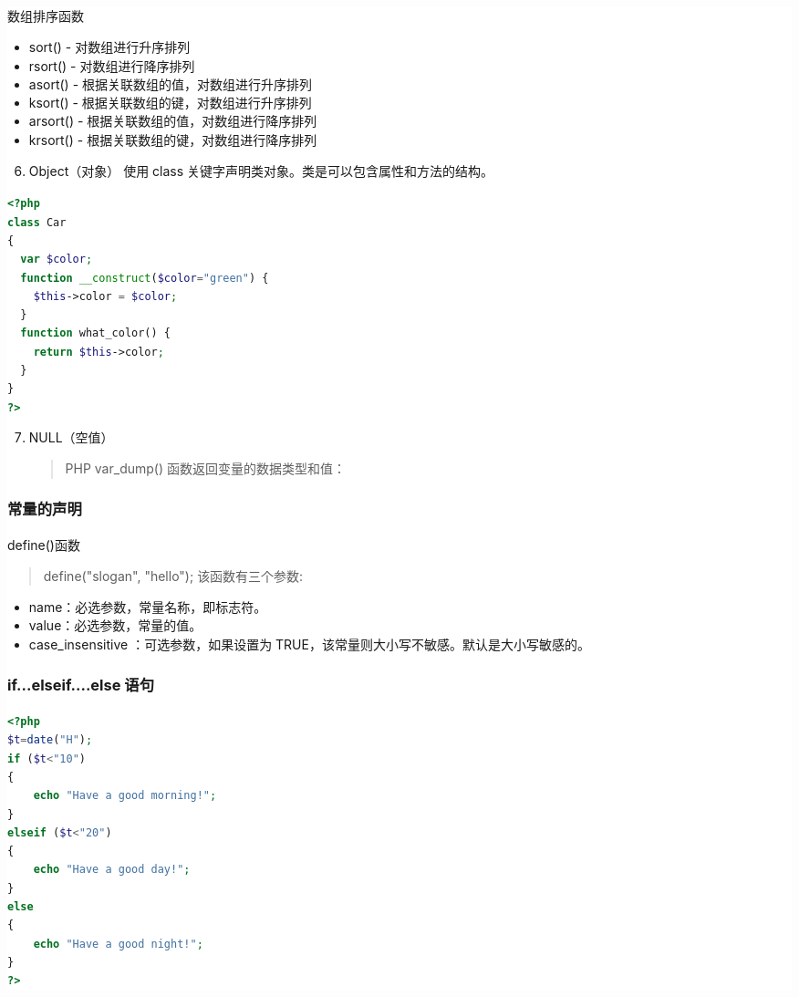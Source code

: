 数组排序函数

- sort() - 对数组进行升序排列
- rsort() - 对数组进行降序排列
- asort() - 根据关联数组的值，对数组进行升序排列
- ksort() - 根据关联数组的键，对数组进行升序排列
- arsort() - 根据关联数组的值，对数组进行降序排列
- krsort() - 根据关联数组的键，对数组进行降序排列

6. Object（对象）
   使用 class 关键字声明类对象。类是可以包含属性和方法的结构。

```php
<?php
class Car
{
  var $color;
  function __construct($color="green") {
    $this->color = $color;
  }
  function what_color() {
    return $this->color;
  }
}
?>
```

7. NULL（空值）
   > PHP var_dump() 函数返回变量的数据类型和值：

### 常量的声明

define()函数

> define("slogan", "hello");
> 该函数有三个参数:

- name：必选参数，常量名称，即标志符。
- value：必选参数，常量的值。
- case_insensitive ：可选参数，如果设置为 TRUE，该常量则大小写不敏感。默认是大小写敏感的。

### if...elseif....else 语句

```php
<?php
$t=date("H");
if ($t<"10")
{
    echo "Have a good morning!";
}
elseif ($t<"20")
{
    echo "Have a good day!";
}
else
{
    echo "Have a good night!";
}
?>
```
